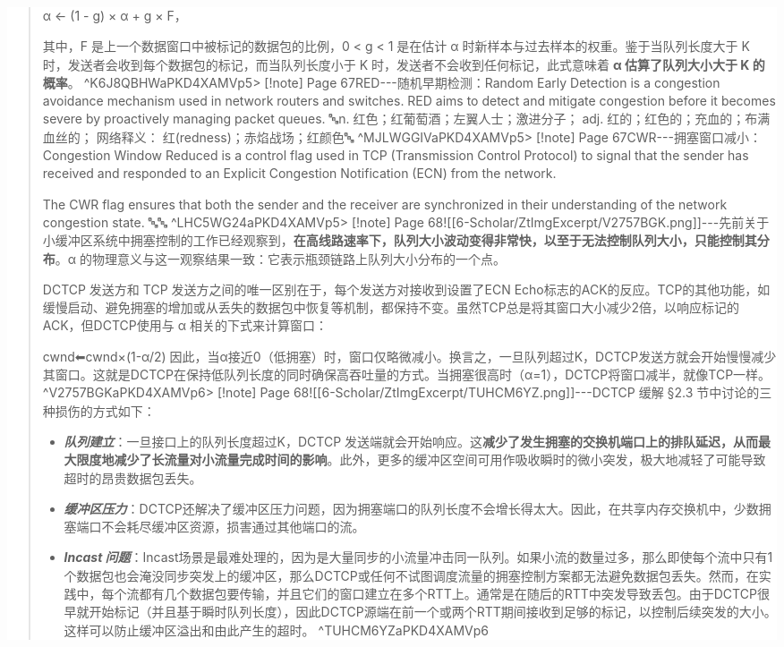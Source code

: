 > α ← (1 - g) × α + g × F，
> 
> 其中，F 是上一个数据窗口中被标记的数据包的比例，0 < g < 1 是在估计 α 时新样本与过去样本的权重。鉴于当队列长度大于 K 时，发送者会收到每个数据包的标记，而当队列长度小于 K 时，发送者不会收到任何标记，此式意味着 <b>α 估算了队列大小大于 K 的概率</b>。
> ^K6J8QBHWaPKD4XAMVp5> [!note] Page 67RED---随机早期检测：Random Early Detection is a congestion avoidance mechanism used in network routers and switches. RED aims to detect and mitigate congestion before it becomes severe by proactively managing packet queues.
> 🔤n. 红色；红葡萄酒；左翼人士；激进分子； adj. 红的；红色的；充血的；布满血丝的； 网络释义： 红(redness)；赤焰战场；红颜色🔤
> ^MJLWGGIVaPKD4XAMVp5> [!note] Page 67CWR---拥塞窗口减小：Congestion Window Reduced is a control flag used in TCP (Transmission Control Protocol) to signal that the sender has received and responded to an Explicit Congestion Notification (ECN) from the network.
> 
> The CWR flag ensures that both the sender and the receiver are synchronized in their understanding of the network congestion state.
> 🔤🔤
> ^LHC5WG24aPKD4XAMVp5> [!note] Page 68![[6-Scholar/ZtImgExcerpt/V2757BGK.png]]---先前关于小缓冲区系统中拥塞控制的工作已经观察到，<b>在高线路速率下，队列大小波动变得非常快，以至于无法控制队列大小，只能控制其分布</b>。α 的物理意义与这一观察结果一致：它表示瓶颈链路上队列大小分布的一个点。
> 
> DCTCP 发送方和 TCP 发送方之间的唯一区别在于，每个发送方对接收到设置了ECN Echo标志的ACK的反应。TCP的其他功能，如缓慢启动、避免拥塞的增加或从丢失的数据包中恢复等机制，都保持不变。虽然TCP总是将其窗口大小减少2倍，以响应标记的ACK，但DCTCP使用与 α 相关的下式来计算窗口：
> 
> cwnd⬅cwnd×(1-α/2)
> 因此，当α接近0（低拥塞）时，窗口仅略微减小。换言之，一旦队列超过K，DCTCP发送方就会开始慢慢减少其窗口。这就是DCTCP在保持低队列长度的同时确保高吞吐量的方式。当拥塞很高时（α=1），DCTCP将窗口减半，就像TCP一样。
> ^V2757BGKaPKD4XAMVp6> [!note] Page 68![[6-Scholar/ZtImgExcerpt/TUHCM6YZ.png]]---DCTCP 缓解 §2.3 节中讨论的三种损伤的方式如下：
> - <i><b>队列建立</b></i>：一旦接口上的队列长度超过K，DCTCP 发送端就会开始响应。这<b>减少了发生拥塞的交换机端口上的排队延迟，从而最大限度地减少了长流量对小流量完成时间的影响</b>。此外，更多的缓冲区空间可用作吸收瞬时的微小突发，极大地减轻了可能导致超时的昂贵数据包丢失。
> - <i><b>缓冲区压力</b></i>：DCTCP还解决了缓冲区压力问题，因为拥塞端口的队列长度不会增长得太大。因此，在共享内存交换机中，少数拥塞端口不会耗尽缓冲区资源，损害通过其他端口的流。
> 
> - <i><b>Incast 问题</b></i>：Incast场景是最难处理的，因为是大量同步的小流量冲击同一队列。如果小流的数量过多，那么即使每个流中只有1个数据包也会淹没同步突发上的缓冲区，那么DCTCP或任何不试图调度流量的拥塞控制方案都无法避免数据包丢失。然而，在实践中，每个流都有几个数据包要传输，并且它们的窗口建立在多个RTT上。通常是在随后的RTT中突发导致丢包。由于DCTCP很早就开始标记（并且基于瞬时队列长度），因此DCTCP源端在前一个或两个RTT期间接收到足够的标记，以控制后续突发的大小。这样可以防止缓冲区溢出和由此产生的超时。
> ^TUHCM6YZaPKD4XAMVp6